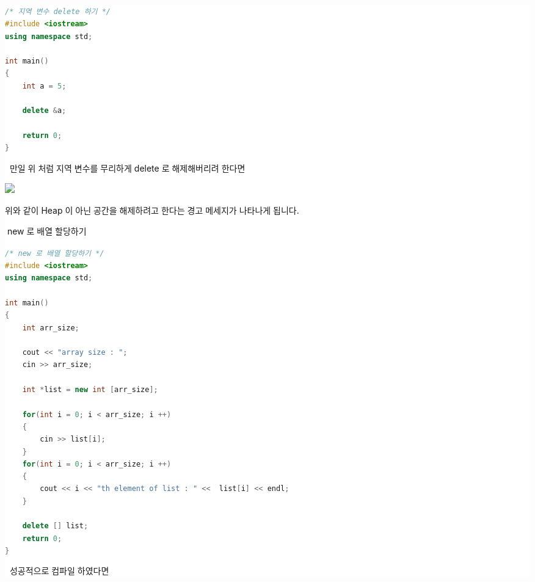 ```cpp
/* 지역 변수 delete 하기 */
#include <iostream>
using namespace std;

int main()
{
    int a = 5;

    delete &a;

    return 0;
}
```


  만일 위 처럼 지역 변수를 무리하게 delete 로 해제해버리려 한다면

![](http://img1.daumcdn.net/thumb/R1920x0/?fname=http%3A%2F%2Fcfile29.uf.tistory.com%2Fimage%2F13656D404EFFDE912153AD)

위와 같이 Heap 이 아닌 공간을 해제하려고 한다는 경고 메세지가 나타나게 됩니다.

 new 로 배열 할당하기

```cpp
/* new 로 배열 할당하기 */
#include <iostream>
using namespace std;

int main()
{
    int arr_size;

    cout << "array size : ";
    cin >> arr_size;

    int *list = new int [arr_size];

    for(int i = 0; i < arr_size; i ++)
    {
        cin >> list[i];
    }
    for(int i = 0; i < arr_size; i ++)
    {
        cout << i << "th element of list : " <<  list[i] << endl;
    }

    delete [] list;
    return 0;
}
```


  성공적으로 컴파일 하였다면
